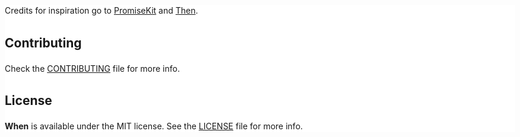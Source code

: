 Credits for inspiration go to [PromiseKit](https://github.com/mxcl/PromiseKit)
and [Then](https://github.com/onmyway133/Then).

## Contributing

Check the [CONTRIBUTING](https://github.com/vadymmarkov/When/blob/master/CONTRIBUTING.md) file for more info.

## License

**When** is available under the MIT license. See the [LICENSE](https://github.com/vadymmarkov/When/blob/master/LICENSE.md) file for more info.
